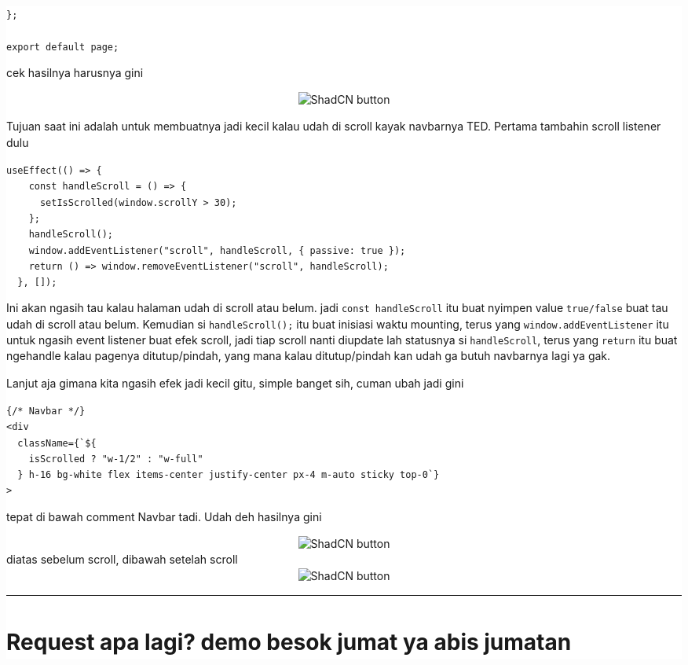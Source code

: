 ```
};

export default page;
```

cek hasilnya harusnya gini

<div align="center">
    <img src="public/navbar1.png" alt="ShadCN button" width="500">
</div>

Tujuan saat ini adalah untuk membuatnya jadi kecil kalau udah di scroll kayak navbarnya TED. Pertama tambahin scroll listener dulu

```
useEffect(() => {
    const handleScroll = () => {
      setIsScrolled(window.scrollY > 30);
    };
    handleScroll();
    window.addEventListener("scroll", handleScroll, { passive: true });
    return () => window.removeEventListener("scroll", handleScroll);
  }, []);
```

Ini akan ngasih tau kalau halaman udah di scroll atau belum. jadi `const handleScroll` itu buat nyimpen value `true/false` buat tau udah di scroll atau belum. Kemudian si `handleScroll();` itu buat inisiasi waktu mounting, terus yang `window.addEventListener` itu untuk ngasih event listener buat efek scroll, jadi tiap scroll nanti diupdate lah statusnya si `handleScroll`, terus yang `return` itu buat ngehandle kalau pagenya ditutup/pindah, yang mana kalau ditutup/pindah kan udah ga butuh navbarnya lagi ya gak.

Lanjut aja gimana kita ngasih efek jadi kecil gitu, simple banget sih, cuman ubah jadi gini

```
{/* Navbar */}
<div
  className={`${
    isScrolled ? "w-1/2" : "w-full"
  } h-16 bg-white flex items-center justify-center px-4 m-auto sticky top-0`}
>
```

tepat di bawah comment Navbar tadi. Udah deh hasilnya gini

<div align="center">
    <img src="public/navbar2.png" alt="ShadCN button" width="500">
</div>
diatas sebelum scroll, dibawah setelah scroll
<div align="center">
    <img src="public/navbar3.png" alt="ShadCN button" width="500">
</div>

---

# Request apa lagi? demo besok jumat ya abis jumatan
